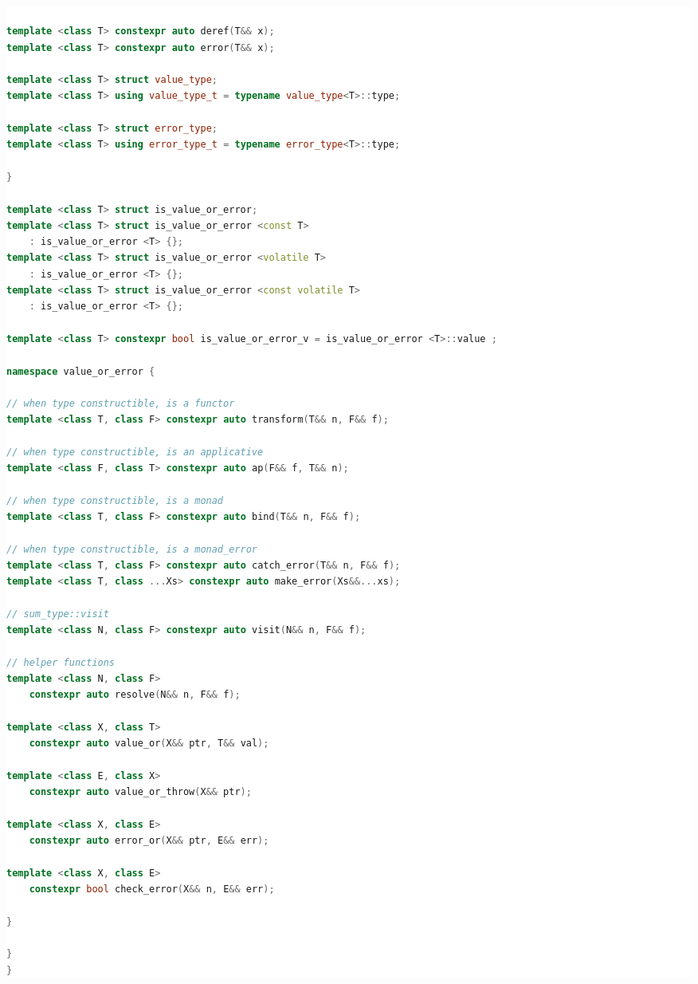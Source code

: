 ```c++
        
template <class T> constexpr auto deref(T&& x);
template <class T> constexpr auto error(T&& x);
        
template <class T> struct value_type;
template <class T> using value_type_t = typename value_type<T>::type;

template <class T> struct error_type;
template <class T> using error_type_t = typename error_type<T>::type;       
    
}
 
template <class T> struct is_value_or_error;
template <class T> struct is_value_or_error <const T> 
    : is_value_or_error <T> {};
template <class T> struct is_value_or_error <volatile T> 
    : is_value_or_error <T> {};
template <class T> struct is_value_or_error <const volatile T> 
    : is_value_or_error <T> {};

template <class T> constexpr bool is_value_or_error_v = is_value_or_error <T>::value ;
        
namespace value_or_error {

// when type constructible, is a functor
template <class T, class F> constexpr auto transform(T&& n, F&& f); 

// when type constructible, is an applicative
template <class F, class T> constexpr auto ap(F&& f, T&& n); 

// when type constructible, is a monad
template <class T, class F> constexpr auto bind(T&& n, F&& f); 

// when type constructible, is a monad_error
template <class T, class F> constexpr auto catch_error(T&& n, F&& f); 
template <class T, class ...Xs> constexpr auto make_error(Xs&&...xs); 

// sum_type::visit
template <class N, class F> constexpr auto visit(N&& n, F&& f); 
       
// helper functions             
template <class N, class F>
    constexpr auto resolve(N&& n, F&& f); 

template <class X, class T>
    constexpr auto value_or(X&& ptr, T&& val); 
                
template <class E, class X>
    constexpr auto value_or_throw(X&& ptr); 
                
template <class X, class E>
    constexpr auto error_or(X&& ptr, E&& err); 
                
template <class X, class E>
    constexpr bool check_error(X&& n, E&& err); 
          
}
        
}
}
```
